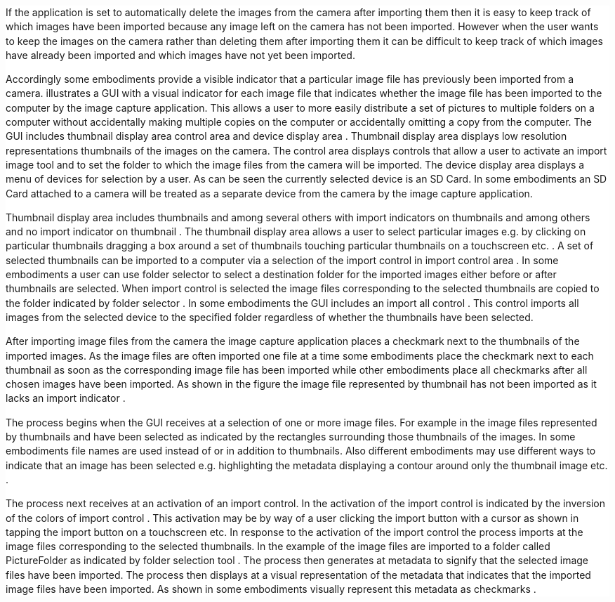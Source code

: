 If the application is set to automatically delete the images from the camera after importing them then it is easy to keep track of which images have been imported because any image left on the camera has not been imported. However when the user wants to keep the images on the camera rather than deleting them after importing them it can be difficult to keep track of which images have already been imported and which images have not yet been imported.

Accordingly some embodiments provide a visible indicator that a particular image file has previously been imported from a camera. illustrates a GUI with a visual indicator for each image file that indicates whether the image file has been imported to the computer by the image capture application. This allows a user to more easily distribute a set of pictures to multiple folders on a computer without accidentally making multiple copies on the computer or accidentally omitting a copy from the computer. The GUI includes thumbnail display area control area and device display area . Thumbnail display area displays low resolution representations thumbnails of the images on the camera. The control area displays controls that allow a user to activate an import image tool and to set the folder to which the image files from the camera will be imported. The device display area displays a menu of devices for selection by a user. As can be seen the currently selected device is an SD Card. In some embodiments an SD Card attached to a camera will be treated as a separate device from the camera by the image capture application.

Thumbnail display area includes thumbnails and among several others with import indicators on thumbnails and among others and no import indicator on thumbnail . The thumbnail display area allows a user to select particular images e.g. by clicking on particular thumbnails dragging a box around a set of thumbnails touching particular thumbnails on a touchscreen etc. . A set of selected thumbnails can be imported to a computer via a selection of the import control in import control area . In some embodiments a user can use folder selector to select a destination folder for the imported images either before or after thumbnails are selected. When import control is selected the image files corresponding to the selected thumbnails are copied to the folder indicated by folder selector . In some embodiments the GUI includes an import all control . This control imports all images from the selected device to the specified folder regardless of whether the thumbnails have been selected.

After importing image files from the camera the image capture application places a checkmark next to the thumbnails of the imported images. As the image files are often imported one file at a time some embodiments place the checkmark next to each thumbnail as soon as the corresponding image file has been imported while other embodiments place all checkmarks after all chosen images have been imported. As shown in the figure the image file represented by thumbnail has not been imported as it lacks an import indicator .

The process begins when the GUI receives at a selection of one or more image files. For example in the image files represented by thumbnails and have been selected as indicated by the rectangles surrounding those thumbnails of the images. In some embodiments file names are used instead of or in addition to thumbnails. Also different embodiments may use different ways to indicate that an image has been selected e.g. highlighting the metadata displaying a contour around only the thumbnail image etc. .

The process next receives at an activation of an import control. In the activation of the import control is indicated by the inversion of the colors of import control . This activation may be by way of a user clicking the import button with a cursor as shown in tapping the import button on a touchscreen etc. In response to the activation of the import control the process imports at the image files corresponding to the selected thumbnails. In the example of the image files are imported to a folder called PictureFolder as indicated by folder selection tool . The process then generates at metadata to signify that the selected image files have been imported. The process then displays at a visual representation of the metadata that indicates that the imported image files have been imported. As shown in some embodiments visually represent this metadata as checkmarks .
